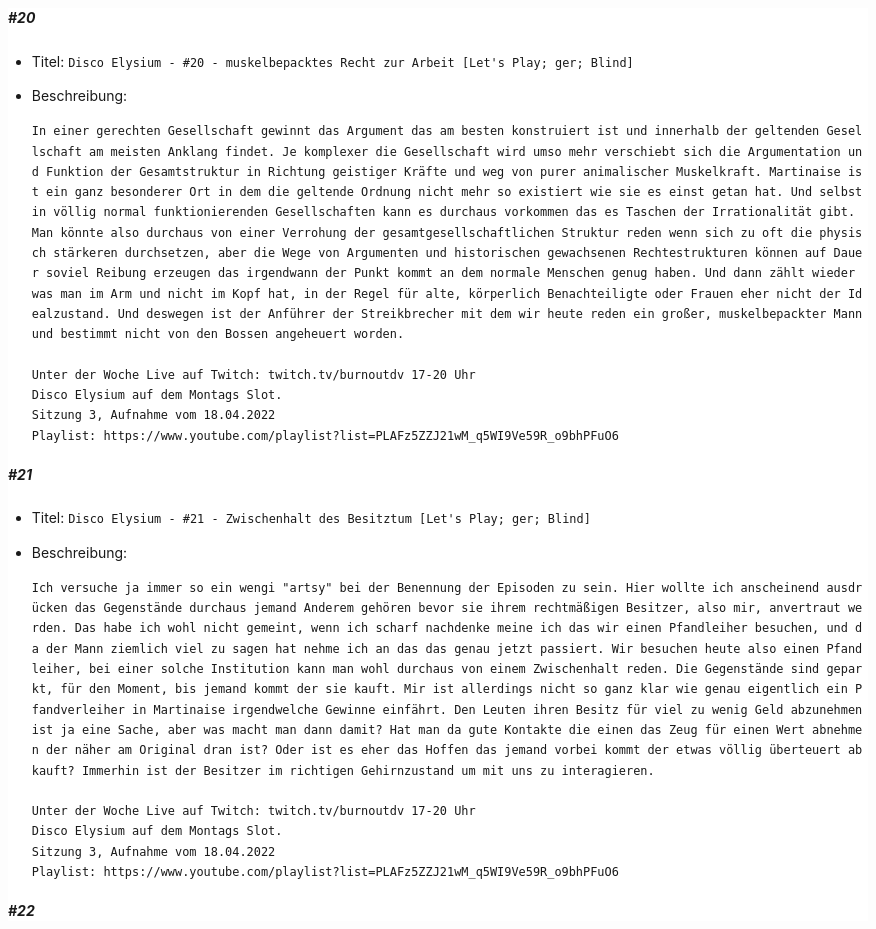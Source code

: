 ##### #20

* Titel: `Disco Elysium - #20 - muskelbepacktes Recht zur Arbeit [Let's Play; ger; Blind]`

* Beschreibung:

  ```markdown
  In einer gerechten Gesellschaft gewinnt das Argument das am besten konstruiert ist und innerhalb der geltenden Gesellschaft am meisten Anklang findet. Je komplexer die Gesellschaft wird umso mehr verschiebt sich die Argumentation und Funktion der Gesamtstruktur in Richtung geistiger Kräfte und weg von purer animalischer Muskelkraft. Martinaise ist ein ganz besonderer Ort in dem die geltende Ordnung nicht mehr so existiert wie sie es einst getan hat. Und selbst in völlig normal funktionierenden Gesellschaften kann es durchaus vorkommen das es Taschen der Irrationalität gibt. Man könnte also durchaus von einer Verrohung der gesamtgesellschaftlichen Struktur reden wenn sich zu oft die physisch stärkeren durchsetzen, aber die Wege von Argumenten und historischen gewachsenen Rechtestrukturen können auf Dauer soviel Reibung erzeugen das irgendwann der Punkt kommt an dem normale Menschen genug haben. Und dann zählt wieder was man im Arm und nicht im Kopf hat, in der Regel für alte, körperlich Benachteiligte oder Frauen eher nicht der Idealzustand. Und deswegen ist der Anführer der Streikbrecher mit dem wir heute reden ein großer, muskelbepackter Mann und bestimmt nicht von den Bossen angeheuert worden.
  
  Unter der Woche Live auf Twitch: twitch.tv/burnoutdv 17-20 Uhr
  Disco Elysium auf dem Montags Slot.
  Sitzung 3, Aufnahme vom 18.04.2022
  Playlist: https://www.youtube.com/playlist?list=PLAFz5ZZJ21wM_q5WI9Ve59R_o9bhPFuO6
  ```

##### #21

* Titel: `Disco Elysium - #21 - Zwischenhalt des Besitztum [Let's Play; ger; Blind]`

* Beschreibung:

  ```markdown
  Ich versuche ja immer so ein wengi "artsy" bei der Benennung der Episoden zu sein. Hier wollte ich anscheinend ausdrücken das Gegenstände durchaus jemand Anderem gehören bevor sie ihrem rechtmäßigen Besitzer, also mir, anvertraut werden. Das habe ich wohl nicht gemeint, wenn ich scharf nachdenke meine ich das wir einen Pfandleiher besuchen, und da der Mann ziemlich viel zu sagen hat nehme ich an das das genau jetzt passiert. Wir besuchen heute also einen Pfandleiher, bei einer solche Institution kann man wohl durchaus von einem Zwischenhalt reden. Die Gegenstände sind geparkt, für den Moment, bis jemand kommt der sie kauft. Mir ist allerdings nicht so ganz klar wie genau eigentlich ein Pfandverleiher in Martinaise irgendwelche Gewinne einfährt. Den Leuten ihren Besitz für viel zu wenig Geld abzunehmen ist ja eine Sache, aber was macht man dann damit? Hat man da gute Kontakte die einen das Zeug für einen Wert abnehmen der näher am Original dran ist? Oder ist es eher das Hoffen das jemand vorbei kommt der etwas völlig überteuert abkauft? Immerhin ist der Besitzer im richtigen Gehirnzustand um mit uns zu interagieren.
  
  Unter der Woche Live auf Twitch: twitch.tv/burnoutdv 17-20 Uhr
  Disco Elysium auf dem Montags Slot.
  Sitzung 3, Aufnahme vom 18.04.2022
  Playlist: https://www.youtube.com/playlist?list=PLAFz5ZZJ21wM_q5WI9Ve59R_o9bhPFuO6
  ```

##### #22
